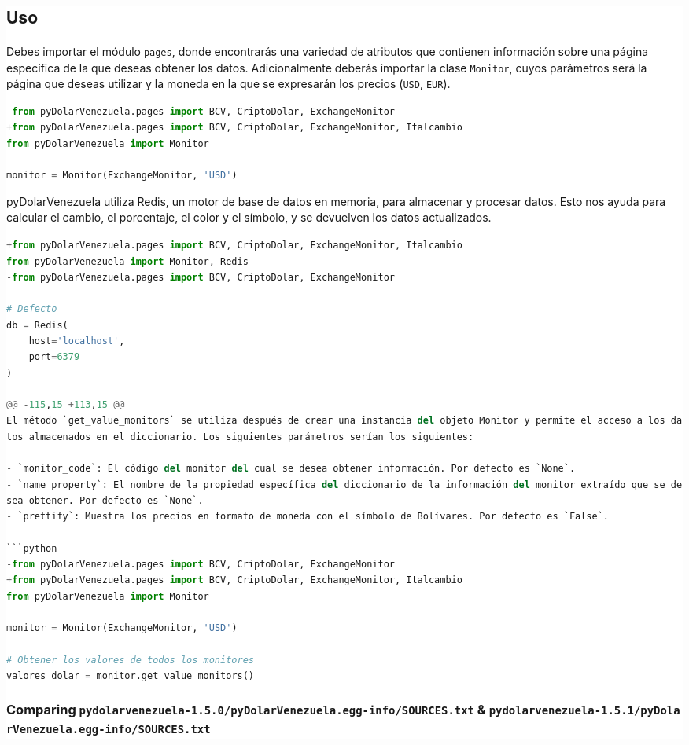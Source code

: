  ## Uso
 Debes importar el módulo `pages`, donde encontrarás una variedad de atributos que contienen información sobre una página específica de la que deseas obtener los datos. Adicionalmente deberás importar la clase `Monitor`, cuyos parámetros será la página que deseas utilizar y la moneda en la que se expresarán los precios (`USD`, `EUR`).
 
 ```python
-from pyDolarVenezuela.pages import BCV, CriptoDolar, ExchangeMonitor
+from pyDolarVenezuela.pages import BCV, CriptoDolar, ExchangeMonitor, Italcambio
 from pyDolarVenezuela import Monitor
 
 monitor = Monitor(ExchangeMonitor, 'USD')
 ```
 
 pyDolarVenezuela utiliza [Redis](https://github.com/redis/redis-py), un motor de base de datos en memoria, para almacenar y procesar datos. Esto nos ayuda para calcular el cambio, el porcentaje, el color y el símbolo, y se devuelven los datos actualizados.
 
 ```python
+from pyDolarVenezuela.pages import BCV, CriptoDolar, ExchangeMonitor, Italcambio
 from pyDolarVenezuela import Monitor, Redis
-from pyDolarVenezuela.pages import BCV, CriptoDolar, ExchangeMonitor
 
 # Defecto
 db = Redis(
     host='localhost',
     port=6379
 )
 
@@ -115,15 +113,15 @@
 El método `get_value_monitors` se utiliza después de crear una instancia del objeto Monitor y permite el acceso a los datos almacenados en el diccionario. Los siguientes parámetros serían los siguientes:
 
 - `monitor_code`: El código del monitor del cual se desea obtener información. Por defecto es `None`.
 - `name_property`: El nombre de la propiedad específica del diccionario de la información del monitor extraído que se desea obtener. Por defecto es `None`.
 - `prettify`: Muestra los precios en formato de moneda con el símbolo de Bolívares. Por defecto es `False`.
 
 ```python
-from pyDolarVenezuela.pages import BCV, CriptoDolar, ExchangeMonitor
+from pyDolarVenezuela.pages import BCV, CriptoDolar, ExchangeMonitor, Italcambio
 from pyDolarVenezuela import Monitor
 
 monitor = Monitor(ExchangeMonitor, 'USD')
 
 # Obtener los valores de todos los monitores
 valores_dolar = monitor.get_value_monitors()
```

### Comparing `pydolarvenezuela-1.5.0/pyDolarVenezuela.egg-info/SOURCES.txt` & `pydolarvenezuela-1.5.1/pyDolarVenezuela.egg-info/SOURCES.txt`
